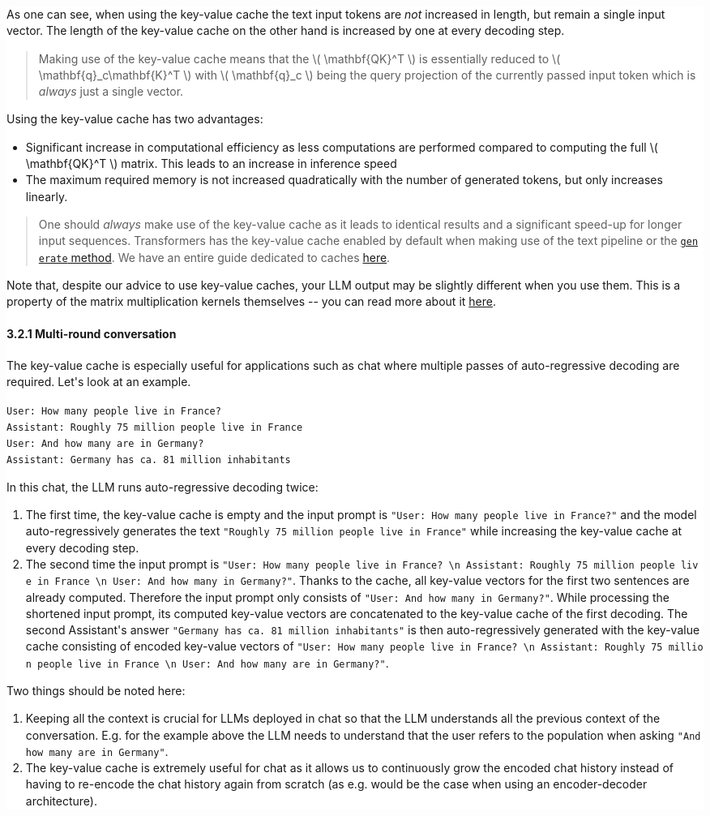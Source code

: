 As one can see, when using the key-value cache the text input tokens are *not* increased in length, but remain a single input vector. The length of the key-value cache on the other hand is increased by one at every decoding step.

> Making use of the key-value cache means that the \\( \mathbf{QK}^T \\) is essentially reduced to \\( \mathbf{q}_c\mathbf{K}^T \\) with \\( \mathbf{q}_c \\) being the query projection of the currently passed input token which is *always* just a single vector.

Using the key-value cache has two advantages:
-   Significant increase in computational efficiency as less computations are performed compared to computing the full \\( \mathbf{QK}^T \\) matrix. This leads to an increase in inference speed
-   The maximum required memory is not increased quadratically with the number of generated tokens, but only increases linearly.

> One should *always* make use of the key-value cache as it leads to identical results and a significant speed-up for longer input sequences. Transformers has the key-value cache enabled by default when making use of the text pipeline or the [`generate` method](https://huggingface.co/docs/transformers/main_classes/text_generation). We have an entire guide dedicated to caches [here](./kv_cache).

<Tip warning={true}>

Note that, despite our advice to use key-value caches, your LLM output may be slightly different when you use them. This is a property of the matrix multiplication kernels themselves -- you can read more about it [here](https://github.com/huggingface/transformers/issues/25420#issuecomment-1775317535).

</Tip>

#### 3.2.1 Multi-round conversation

The key-value cache is especially useful for applications such as chat where multiple passes of auto-regressive decoding are required. Let's look at an example.

```
User: How many people live in France?
Assistant: Roughly 75 million people live in France
User: And how many are in Germany?
Assistant: Germany has ca. 81 million inhabitants
```

In this chat, the LLM runs auto-regressive decoding twice:
  1. The first time, the key-value cache is empty and the input prompt is `"User: How many people live in France?"` and the model auto-regressively generates the text `"Roughly 75 million people live in France"` while increasing the key-value cache at every decoding step.
  2. The second time the input prompt is `"User: How many people live in France? \n Assistant: Roughly 75 million people live in France \n User: And how many in Germany?"`. Thanks to the cache, all key-value vectors for the first two sentences are already computed. Therefore the input prompt only consists of `"User: And how many in Germany?"`. While processing the shortened input prompt, its computed key-value vectors are concatenated to the key-value cache of the first decoding. The second Assistant's answer `"Germany has ca. 81 million inhabitants"` is then auto-regressively generated with the key-value cache consisting of encoded key-value vectors of `"User: How many people live in France? \n Assistant: Roughly 75 million people live in France \n User: And how many are in Germany?"`.

Two things should be noted here:
  1. Keeping all the context is crucial for LLMs deployed in chat so that the LLM understands all the previous context of the conversation. E.g. for the example above the LLM needs to understand that the user refers to the population when asking `"And how many are in Germany"`.
  2. The key-value cache is extremely useful for chat as it allows us to continuously grow the encoded chat history instead of having to re-encode the chat history again from scratch (as e.g. would be the case when using an encoder-decoder architecture).
